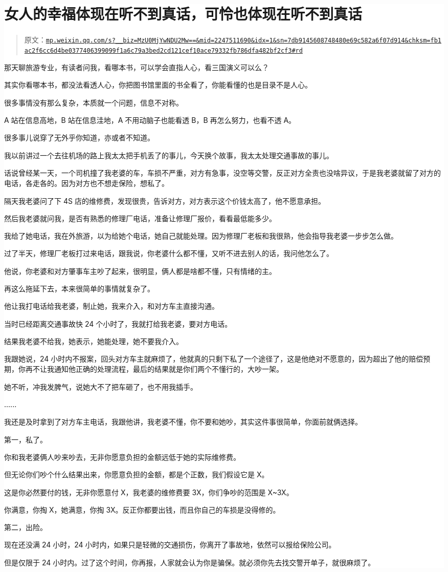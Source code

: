 # 女人的幸福体现在听不到真话，可怜也体现在听不到真话

> 原文：[`mp.weixin.qq.com/s?__biz=MzU0MjYwNDU2Mw==&mid=2247511690&idx=1&sn=7db9145608748480e69c582a6f07d914&chksm=fb1ac2f6cc6d4be0377406399099f1a6c79a3bed2cd121cef10ace79332fb786dfa482bf2cf3#rd`](http://mp.weixin.qq.com/s?__biz=MzU0MjYwNDU2Mw==&mid=2247511690&idx=1&sn=7db9145608748480e69c582a6f07d914&chksm=fb1ac2f6cc6d4be0377406399099f1a6c79a3bed2cd121cef10ace79332fb786dfa482bf2cf3#rd)

那天聊旅游专业，有读者问我，看哪本书，可以学会直指人心，看三国演义可以么？

其实你看哪本书，都没法看透人心，你把图书馆里面的书全看了，你能看懂的也是目录不是人心。

很多事情没有那么复杂，本质就一个问题，信息不对称。 

A 站在信息高地，B 站在信息洼地，A 不用动脑子也能看透 B，B 再怎么努力，也看不透 A。 

很多事儿说穿了无外乎你知道，亦或者不知道。 

我以前讲过一个去往机场的路上我太太把手机丢了的事儿，今天换个故事，我太太处理交通事故的事儿。 

话说曾经某一天，一个司机撞了我老婆的车，车损不严重，对方有急事，没空等交警，反正对方全责也没啥异议，于是我老婆就留了对方的电话，各走各的。因为对方也不想走保险，想私了。

隔天我老婆问了下 4S 店的维修费，发现很贵，告诉对方，对方表示这个价钱太高了，他不愿意承担。 

然后我老婆就问我，是否有熟悉的修理厂电话，准备让修理厂报价，看看最低能多少。

我给了她电话，我在外旅游，以为给她个电话，她自己就能处理。因为修理厂老板和我很熟，他会指导我老婆一步步怎么做。

过了半天，修理厂老板打过来电话，跟我说，你老婆什么都不懂，又听不进去别人的话，我问他怎么了。 

他说，你老婆和对方肇事车主吵了起来，很明显，俩人都是啥都不懂，只有情绪的主。

再这么拖延下去，本来很简单的事情就复杂了。 

他让我打电话给我老婆，制止她，我来介入，和对方车主直接沟通。

当时已经距离交通事故快 24 个小时了，我就打给我老婆，要对方电话。 

结果我老婆不给我，她表示，她能处理，她不要我介入。

我跟她说，24 小时内不报案，回头对方车主就麻烦了，他就真的只剩下私了一个途径了，这是他绝对不愿意的，因为超出了他的赔偿预期，你再不让我通知他正确的处理流程，最后的结果就是你们两个不懂行的，大吵一架。 

她不听，冲我发脾气，说她大不了把车砸了，也不用我插手。

......

我还是及时拿到了对方车主电话，我跟他讲，我老婆不懂，你不要和她吵，其实这件事很简单，你面前就俩选择。 

第一，私了。

你和我老婆俩人吵来吵去，无非你愿意负担的金额远低于她的实际维修费。

但无论你们吵个什么结果出来，你愿意负担的金额，都是个正数，我们假设它是 X。 

这是你必然要付的钱，无非你愿意付 X，我老婆的维修费要 3X，你们争吵的范围是 X~3X。 

你满意，你掏 X，她满意，你掏 3X。反正你都要出钱，而且你自己的车损是没得修的。 

第二，出险。

现在还没满 24 小时，24 小时内，如果只是轻微的交通损伤，你离开了事故地，依然可以报给保险公司。 

但是仅限于 24 小时内。过了这个时间，你再报，人家就会认为你是骗保。就必须你先去找交警开单子，就很麻烦了。
